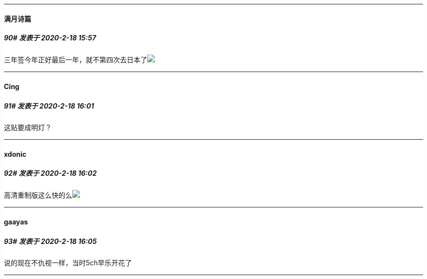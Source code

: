 





-----

####  满月诗篇  
##### 90#       发表于 2020-2-18 15:57




三年签今年正好最后一年，就不第四次去日本了<img src="https://static.saraba1st.com/image/smiley/face2017/001.png" referrerpolicy="no-referrer">







-----

####  Cing  
##### 91#       发表于 2020-2-18 16:01




这贴要成明灯？







-----

####  xdonic  
##### 92#       发表于 2020-2-18 16:02




高清重制版这么快的么<img src="https://static.saraba1st.com/image/smiley/face2017/019.png" referrerpolicy="no-referrer">







-----

####  gaayas  
##### 93#       发表于 2020-2-18 16:05




说的现在不仇视一样，当时5ch早乐开花了







-----
